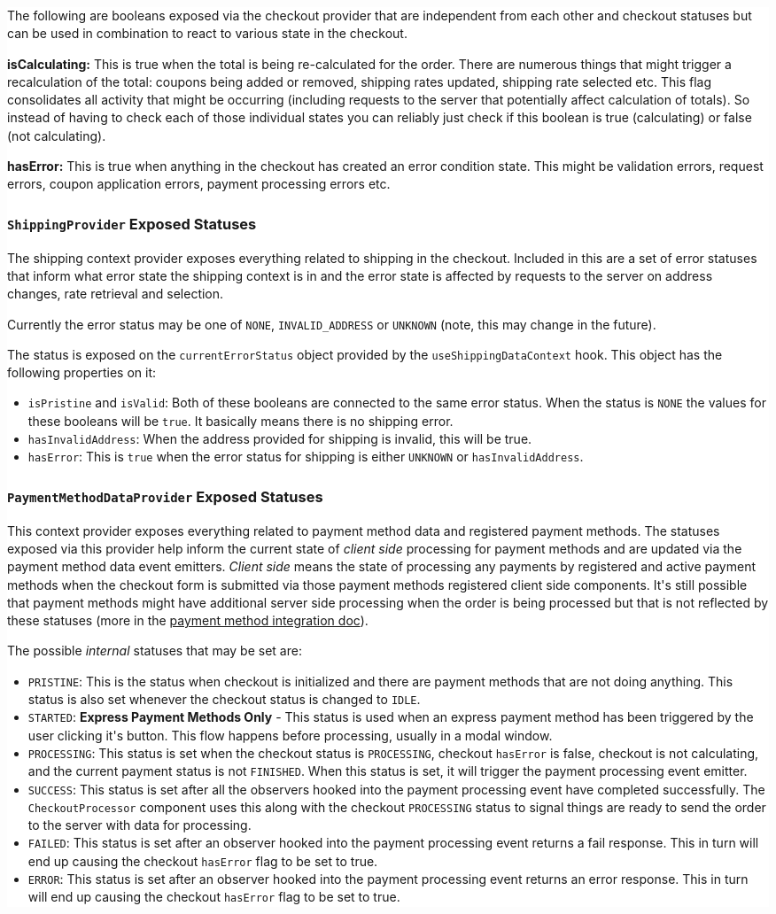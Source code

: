 The following are booleans exposed via the checkout provider that are independent from each other and checkout statuses but can be used in combination to react to various state in the checkout.

**isCalculating:** This is true when the total is being re-calculated for the order. There are numerous things that might trigger a recalculation of the total: coupons being added or removed, shipping rates updated, shipping rate selected etc. This flag consolidates all activity that might be occurring (including requests to the server that potentially affect calculation of totals). So instead of having to check each of those individual states you can reliably just check if this boolean is true (calculating) or false (not calculating).

**hasError:** This is true when anything in the checkout has created an error condition state. This might be validation errors, request errors, coupon application errors, payment processing errors etc.

### `ShippingProvider` Exposed Statuses

The shipping context provider exposes everything related to shipping in the checkout. Included in this are a set of error statuses that inform what error state the shipping context is in and the error state is affected by requests to the server on address changes, rate retrieval and selection.

Currently the error status may be one of `NONE`, `INVALID_ADDRESS` or `UNKNOWN` (note, this may change in the future).

The status is exposed on the `currentErrorStatus` object provided by the `useShippingDataContext` hook. This object has the following properties on it:

-   `isPristine` and `isValid`: Both of these booleans are connected to the same error status. When the status is `NONE` the values for these booleans will be `true`. It basically means there is no shipping error.
-   `hasInvalidAddress`: When the address provided for shipping is invalid, this will be true.
-   `hasError`: This is `true` when the error status for shipping is either `UNKNOWN` or `hasInvalidAddress`.

### `PaymentMethodDataProvider` Exposed Statuses

This context provider exposes everything related to payment method data and registered payment methods. The statuses exposed via this provider help inform the current state of _client side_ processing for payment methods and are updated via the payment method data event emitters. _Client side_ means the state of processing any payments by registered and active payment methods when the checkout form is submitted via those payment methods registered client side components. It's still possible that payment methods might have additional server side processing when the order is being processed but that is not reflected by these statuses (more in the [payment method integration doc](./payment-method-integration.md)).

The possible _internal_ statuses that may be set are:

-   `PRISTINE`: This is the status when checkout is initialized and there are payment methods that are not doing anything. This status is also set whenever the checkout status is changed to `IDLE`.
-   `STARTED`: **Express Payment Methods Only** - This status is used when an express payment method has been triggered by the user clicking it's button. This flow happens before processing, usually in a modal window.
-   `PROCESSING`: This status is set when the checkout status is `PROCESSING`, checkout `hasError` is false, checkout is not calculating, and the current payment status is not `FINISHED`. When this status is set, it will trigger the payment processing event emitter.
-   `SUCCESS`: This status is set after all the observers hooked into the payment processing event have completed successfully. The `CheckoutProcessor` component uses this along with the checkout `PROCESSING` status to signal things are ready to send the order to the server with data for processing.
-   `FAILED`: This status is set after an observer hooked into the payment processing event returns a fail response. This in turn will end up causing the checkout `hasError` flag to be set to true.
-   `ERROR`: This status is set after an observer hooked into the payment processing event returns an error response. This in turn will end up causing the checkout `hasError` flag to be set to true.
